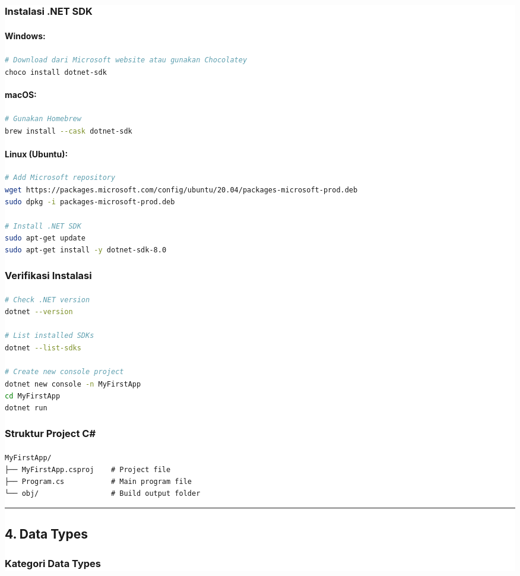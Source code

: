 ### Instalasi .NET SDK

#### Windows:
```bash
# Download dari Microsoft website atau gunakan Chocolatey
choco install dotnet-sdk
```

#### macOS:
```bash
# Gunakan Homebrew
brew install --cask dotnet-sdk
```

#### Linux (Ubuntu):
```bash
# Add Microsoft repository
wget https://packages.microsoft.com/config/ubuntu/20.04/packages-microsoft-prod.deb
sudo dpkg -i packages-microsoft-prod.deb

# Install .NET SDK
sudo apt-get update
sudo apt-get install -y dotnet-sdk-8.0
```

### Verifikasi Instalasi
```bash
# Check .NET version
dotnet --version

# List installed SDKs
dotnet --list-sdks

# Create new console project
dotnet new console -n MyFirstApp
cd MyFirstApp
dotnet run
```

### Struktur Project C#
```
MyFirstApp/
├── MyFirstApp.csproj    # Project file
├── Program.cs           # Main program file
└── obj/                 # Build output folder
```

---

## 4. Data Types

### Kategori Data Types
